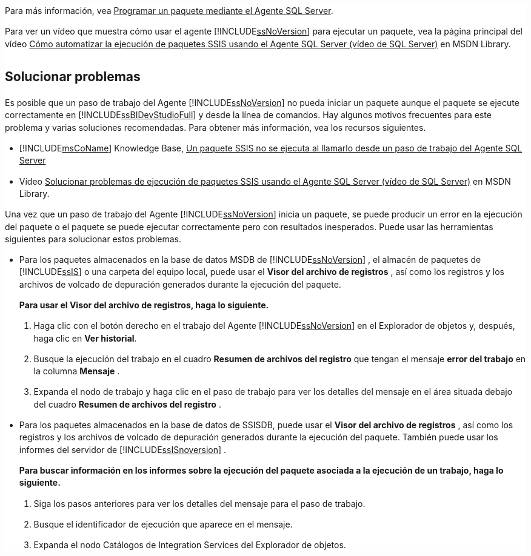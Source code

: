  Para más información, vea [Programar un paquete mediante el Agente SQL Server](#schedule).  
  
 Para ver un vídeo que muestra cómo usar el agente [!INCLUDE[ssNoVersion](../../includes/ssnoversion-md.md)] para ejecutar un paquete, vea la página principal del vídeo [ Cómo automatizar la ejecución de paquetes SSIS usando el Agente SQL Server (vídeo de SQL Server)](https://go.microsoft.com/fwlink/?LinkId=141771) en MSDN Library.  
  
##  <a name="troubleshooting"></a><a name="trouble"></a> Solucionar problemas  
 Es posible que un paso de trabajo del Agente [!INCLUDE[ssNoVersion](../../includes/ssnoversion-md.md)] no pueda iniciar un paquete aunque el paquete se ejecute correctamente en [!INCLUDE[ssBIDevStudioFull](../../includes/ssbidevstudiofull-md.md)] y desde la línea de comandos. Hay algunos motivos frecuentes para este problema y varias soluciones recomendadas. Para obtener más información, vea los recursos siguientes.  
  
-   [!INCLUDE[msCoName](../../includes/msconame-md.md)] Knowledge Base, [Un paquete SSIS no se ejecuta al llamarlo desde un paso de trabajo del Agente SQL Server](https://support.microsoft.com/kb/918760)  
  
-   Vídeo [Solucionar problemas de ejecución de paquetes SSIS usando el Agente SQL Server (vídeo de SQL Server)](https://go.microsoft.com/fwlink/?LinkId=141772) en MSDN Library.  
  
 Una vez que un paso de trabajo del Agente [!INCLUDE[ssNoVersion](../../includes/ssnoversion-md.md)] inicia un paquete, se puede producir un error en la ejecución del paquete o el paquete se puede ejecutar correctamente pero con resultados inesperados. Puede usar las herramientas siguientes para solucionar estos problemas.  
  
-   Para los paquetes almacenados en la base de datos MSDB de [!INCLUDE[ssNoVersion](../../includes/ssnoversion-md.md)] , el almacén de paquetes de [!INCLUDE[ssIS](../../includes/ssis-md.md)] o una carpeta del equipo local, puede usar el **Visor del archivo de registros** , así como los registros y los archivos de volcado de depuración generados durante la ejecución del paquete.  
  
     **Para usar el Visor del archivo de registros, haga lo siguiente.**  
  
    1.  Haga clic con el botón derecho en el trabajo del Agente [!INCLUDE[ssNoVersion](../../includes/ssnoversion-md.md)] en el Explorador de objetos y, después, haga clic en **Ver historial**.  
  
    2.  Busque la ejecución del trabajo en el cuadro **Resumen de archivos del registro** que tengan el mensaje **error del trabajo** en la columna **Mensaje** .  
  
    3.  Expanda el nodo de trabajo y haga clic en el paso de trabajo para ver los detalles del mensaje en el área situada debajo del cuadro **Resumen de archivos del registro** .  
  
-   Para los paquetes almacenados en la base de datos de SSISDB, puede usar el **Visor del archivo de registros** , así como los registros y los archivos de volcado de depuración generados durante la ejecución del paquete. También puede usar los informes del servidor de [!INCLUDE[ssISnoversion](../../includes/ssisnoversion-md.md)] .  
  
     **Para buscar información en los informes sobre la ejecución del paquete asociada a la ejecución de un trabajo, haga lo siguiente.**  
  
    1.  Siga los pasos anteriores para ver los detalles del mensaje para el paso de trabajo.  
  
    2.  Busque el identificador de ejecución que aparece en el mensaje.  
  
    3.  Expanda el nodo Catálogos de Integration Services del Explorador de objetos.  
  